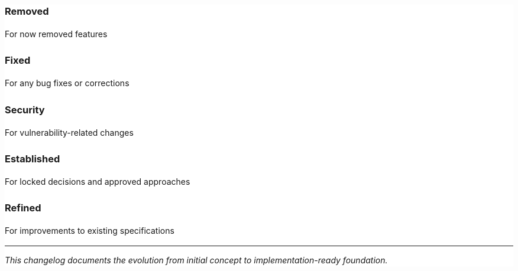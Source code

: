 ### Removed
For now removed features

### Fixed
For any bug fixes or corrections

### Security
For vulnerability-related changes

### Established
For locked decisions and approved approaches

### Refined
For improvements to existing specifications

---

*This changelog documents the evolution from initial concept to implementation-ready foundation.*
